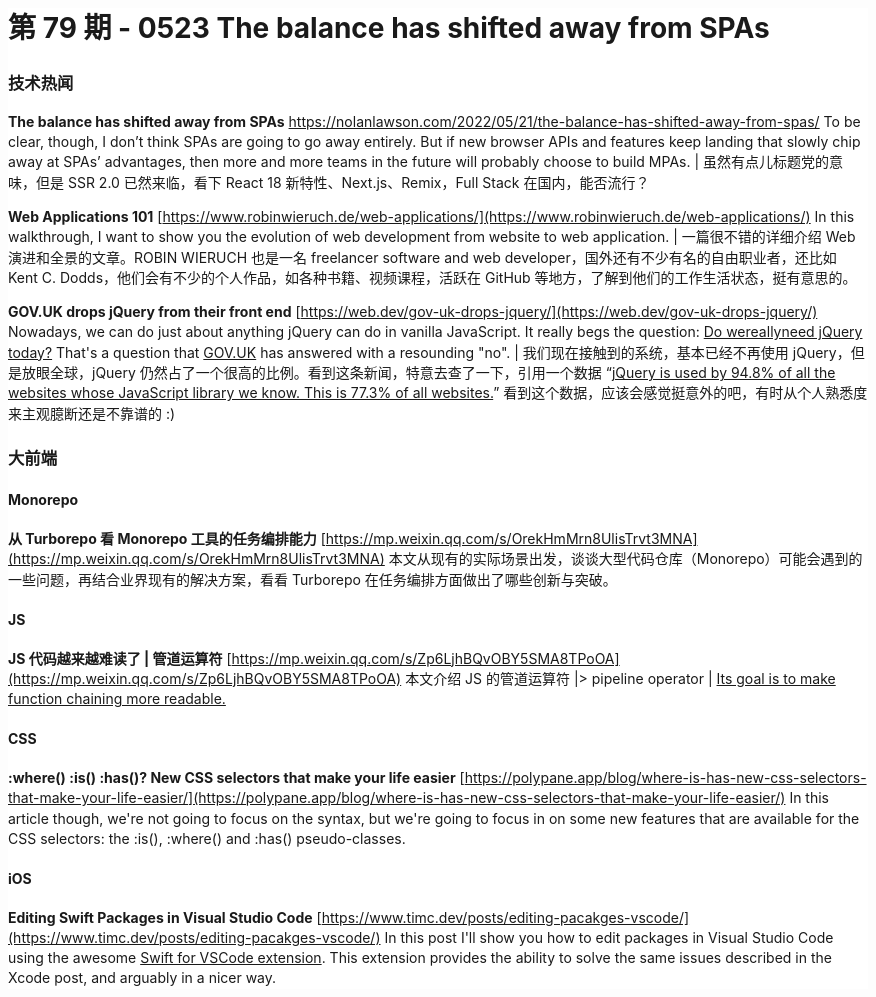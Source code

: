 # 第 79 期 - 0523 The balance has shifted away from SPAs
### 技术热闻
**The balance has shifted away from SPAs**
https://nolanlawson.com/2022/05/21/the-balance-has-shifted-away-from-spas/
To be clear, though, I don’t think SPAs are going to go away entirely. But if new browser APIs and features keep landing that slowly chip away at SPAs’ advantages, then more and more teams in the future will probably choose to build MPAs. | 虽然有点儿标题党的意味，但是 SSR 2.0 已然来临，看下 React 18 新特性、Next.js、Remix，Full Stack 在国内，能否流行？

**Web Applications 101**
[https://www.robinwieruch.de/web-applications/](https://www.robinwieruch.de/web-applications/)
In this walkthrough, I want to show you the evolution of web development from website to web application. | 一篇很不错的详细介绍 Web 演进和全景的文章。ROBIN WIERUCH 也是一名 freelancer software and web developer，国外还有不少有名的自由职业者，还比如 Kent C. Dodds，他们会有不少的个人作品，如各种书籍、视频课程，活跃在 GitHub 等地方，了解到他们的工作生活状态，挺有意思的。

**GOV.UK drops jQuery from their front end**
[https://web.dev/gov-uk-drops-jquery/](https://web.dev/gov-uk-drops-jquery/)
Nowadays, we can do just about anything jQuery can do in vanilla JavaScript. It really begs the question: [Do wereallyneed jQuery today?](https://youmightnotneedjquery.com/) That's a question that [GOV.UK](https://www.gov.uk/) has answered with a resounding "no". | 我们现在接触到的系统，基本已经不再使用 jQuery，但是放眼全球，jQuery 仍然占了一个很高的比例。看到这条新闻，特意去查了一下，引用一个数据 “[jQuery is used by 94.8% of all the websites whose JavaScript library we know. This is 77.3% of all websites.]()” 看到这个数据，应该会感觉挺意外的吧，有时从个人熟悉度来主观臆断还是不靠谱的 :)

### 大前端
#### Monorepo
**从 Turborepo 看 Monorepo 工具的任务编排能力**
[https://mp.weixin.qq.com/s/OrekHmMrn8UlisTrvt3MNA](https://mp.weixin.qq.com/s/OrekHmMrn8UlisTrvt3MNA)
本文从现有的实际场景出发，谈谈大型代码仓库（Monorepo）可能会遇到的一些问题，再结合业界现有的解决方案，看看 Turborepo 在任务编排方面做出了哪些创新与突破。

#### JS
**JS 代码越来越难读了 | 管道运算符**
[https://mp.weixin.qq.com/s/Zp6LjhBQvOBY5SMA8TPoOA](https://mp.weixin.qq.com/s/Zp6LjhBQvOBY5SMA8TPoOA)
本文介绍 JS 的管道运算符 |> pipeline operator | [Its goal is to make function chaining more readable.](https://stackoverflow.com/questions/55143363/what-does-the-operator-do-in-javascript)

#### CSS
**:where() :is() :has()? New CSS selectors that make your life easier**
[https://polypane.app/blog/where-is-has-new-css-selectors-that-make-your-life-easier/](https://polypane.app/blog/where-is-has-new-css-selectors-that-make-your-life-easier/)
In this article though, we're not going to focus on the syntax, but we're going to focus in on some new features that are available for the CSS selectors: the :is(), :where() and :has() pseudo-classes.

#### iOS
**Editing Swift Packages in Visual Studio Code**
[https://www.timc.dev/posts/editing-pacakges-vscode/](https://www.timc.dev/posts/editing-pacakges-vscode/)
In this post I'll show you how to edit packages in Visual Studio Code using the awesome [Swift for VSCode extension](https://marketplace.visualstudio.com/items?itemName=sswg.swift-lang). This extension provides the ability to solve the same issues described in the Xcode post, and arguably in a nicer way.
